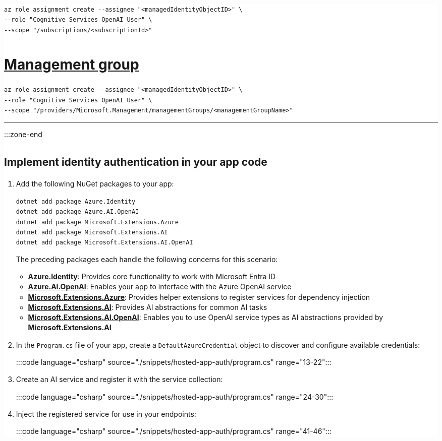 ```azurecli
az role assignment create --assignee "<managedIdentityObjectID>" \
--role "Cognitive Services OpenAI User" \
--scope "/subscriptions/<subscriptionId>"
```

# [Management group](#tab/management-group)

```azurecli
az role assignment create --assignee "<managedIdentityObjectID>" \
--role "Cognitive Services OpenAI User" \
--scope "/providers/Microsoft.Management/managementGroups/<managementGroupName>"
```

---

:::zone-end

## Implement identity authentication in your app code

1. Add the following NuGet packages to your app:

    ```dotnetcli
    dotnet add package Azure.Identity
    dotnet add package Azure.AI.OpenAI
    dotnet add package Microsoft.Extensions.Azure
    dotnet add package Microsoft.Extensions.AI
    dotnet add package Microsoft.Extensions.AI.OpenAI
    ```

    The preceding packages each handle the following concerns for this scenario:

    - **[Azure.Identity](https://www.nuget.org/packages/Azure.Identity)**: Provides core functionality to work with Microsoft Entra ID
    - **[Azure.AI.OpenAI](https://www.nuget.org/packages/Azure.AI.OpenAI)**: Enables your app to interface with the Azure OpenAI service
    - **[Microsoft.Extensions.Azure](https://www.nuget.org/packages/Microsoft.Extensions.Azure)**: Provides helper extensions to register services for dependency injection
    - **[Microsoft.Extensions.AI](https://www.nuget.org/packages/Microsoft.Extensions.AI)**: Provides AI abstractions for common AI tasks
    - **[Microsoft.Extensions.AI.OpenAI](https://www.nuget.org/packages/Microsoft.Extensions.AI.OpenAI)**: Enables you to use OpenAI service types as AI abstractions provided by **Microsoft.Extensions.AI**

1. In the `Program.cs` file of your app, create a `DefaultAzureCredential` object to discover and configure available credentials:

    :::code language="csharp" source="./snippets/hosted-app-auth/program.cs" range="13-22":::

1. Create an AI service and register it with the service collection:

    :::code language="csharp" source="./snippets/hosted-app-auth/program.cs" range="24-30":::

1. Inject the registered service for use in your endpoints:

    :::code language="csharp" source="./snippets/hosted-app-auth/program.cs" range="41-46":::
